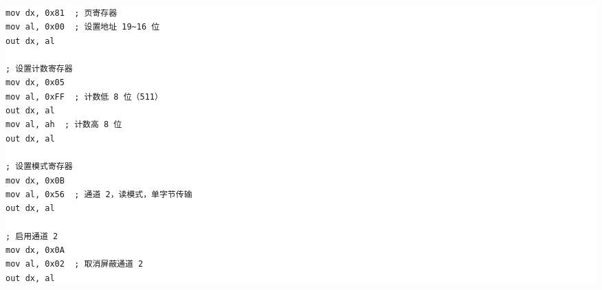 ```plain
mov dx, 0x81  ; 页寄存器
mov al, 0x00  ; 设置地址 19~16 位
out dx, al

; 设置计数寄存器
mov dx, 0x05
mov al, 0xFF  ; 计数低 8 位（511）
out dx, al
mov al, ah  ; 计数高 8 位
out dx, al

; 设置模式寄存器
mov dx, 0x0B
mov al, 0x56  ; 通道 2，读模式，单字节传输
out dx, al

; 启用通道 2
mov dx, 0x0A
mov al, 0x02  ; 取消屏蔽通道 2
out dx, al
```
